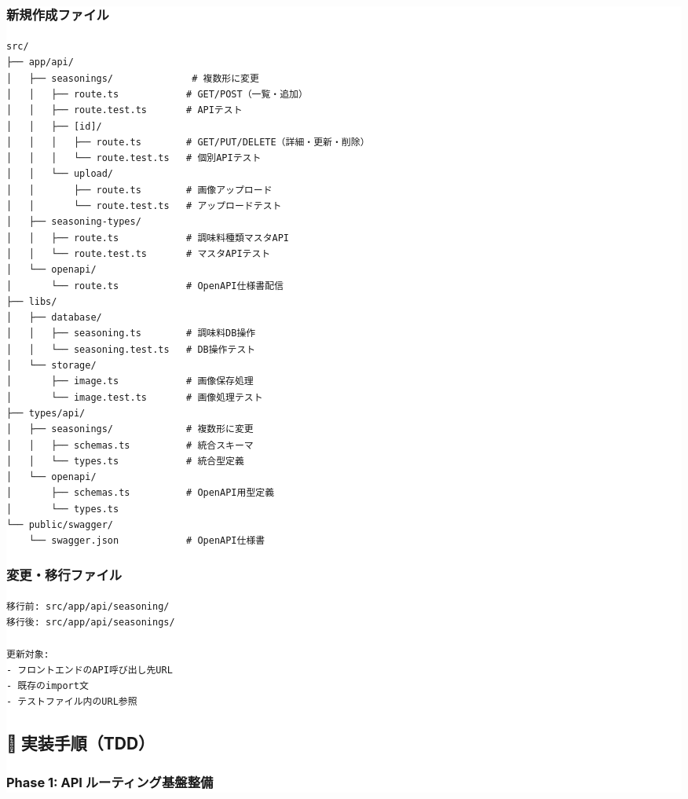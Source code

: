 ### 新規作成ファイル

```
src/
├── app/api/
│   ├── seasonings/              # 複数形に変更
│   │   ├── route.ts            # GET/POST（一覧・追加）
│   │   ├── route.test.ts       # APIテスト
│   │   ├── [id]/
│   │   │   ├── route.ts        # GET/PUT/DELETE（詳細・更新・削除）
│   │   │   └── route.test.ts   # 個別APIテスト
│   │   └── upload/
│   │       ├── route.ts        # 画像アップロード
│   │       └── route.test.ts   # アップロードテスト
│   ├── seasoning-types/
│   │   ├── route.ts            # 調味料種類マスタAPI
│   │   └── route.test.ts       # マスタAPIテスト
│   └── openapi/
│       └── route.ts            # OpenAPI仕様書配信
├── libs/
│   ├── database/
│   │   ├── seasoning.ts        # 調味料DB操作
│   │   └── seasoning.test.ts   # DB操作テスト
│   └── storage/
│       ├── image.ts            # 画像保存処理
│       └── image.test.ts       # 画像処理テスト
├── types/api/
│   ├── seasonings/             # 複数形に変更
│   │   ├── schemas.ts          # 統合スキーマ
│   │   └── types.ts            # 統合型定義
│   └── openapi/
│       ├── schemas.ts          # OpenAPI用型定義
│       └── types.ts
└── public/swagger/
    └── swagger.json            # OpenAPI仕様書
```

### 変更・移行ファイル

```
移行前: src/app/api/seasoning/
移行後: src/app/api/seasonings/

更新対象:
- フロントエンドのAPI呼び出し先URL
- 既存のimport文
- テストファイル内のURL参照
```

## 🔄 実装手順（TDD）

### Phase 1: API ルーティング基盤整備
